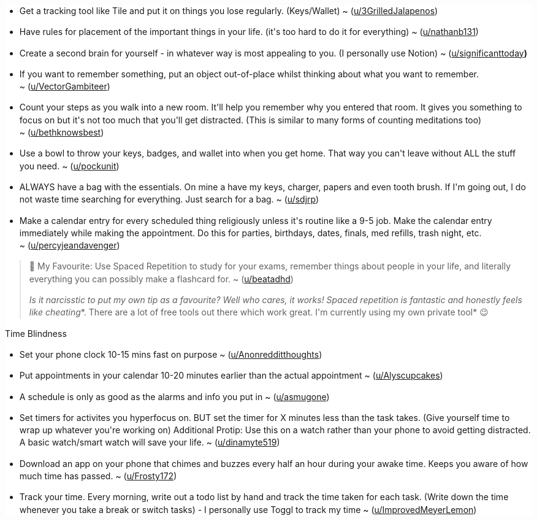 -   Get a tracking tool like Tile and put it on things you lose regularly. (Keys/Wallet) ~ ([u/3GrilledJalapenos](https://www.reddit.com/u/3GrilledJalapenos/))

-   Have rules for placement of the important things in your life. (it's too hard to do it for everything) ~ ([u/nathanb131](https://www.reddit.com/u/nathanb131/))

-   Create a second brain for yourself - in whatever way is most appealing to you. (I personally use Notion) ~ ([u/significanttoday](https://www.reddit.com/u/significanttoday/)**)**

-   If you want to remember something, put an object out-of-place whilst thinking about what you want to remember. ~ ([u/VectorGambiteer](https://www.reddit.com/u/VectorGambiteer/))

-   Count your steps as you walk into a new room. It'll help you remember why you entered that room. It gives you something to focus on but it's not too much that you'll get distracted. (This is similar to many forms of counting meditations too) ~ ([u/bethknowsbest](https://www.reddit.com/u/bethknowsbest/))

-   Use a bowl to throw your keys, badges, and wallet into when you get home. That way you can't leave without ALL the stuff you need. ~ ([u/pockunit](https://www.reddit.com/u/pockunit/))

-   ALWAYS have a bag with the essentials. On mine a have my keys, charger, papers and even tooth brush. If I'm going out, I do not waste time searching for everything. Just search for a bag. ~ ([u/sdjrp](https://www.reddit.com/u/sdjrp/))

-   Make a calendar entry for every scheduled thing religiously unless it's routine like a 9-5 job. Make the calendar entry immediately while making the appointment. Do this for parties, birthdays, dates, finals, med refills, trash night, etc. ~ ([u/percyjeandavenger](https://www.reddit.com/u/percyjeandavenger/))

> 🌟 My Favourite: Use Spaced Repetition to study for your exams, remember things about people in your life, and literally everything you can possibly make a flashcard for. ~ ([u/beatadhd](https://www.reddit.com/u/beatadhd/))
>
> *Is it narcisstic to put my own tip as a favourite? Well who cares, it works! Spaced repetition is fantastic and honestly* *feels like cheating**. There are a lot of free tools out there which work great. I'm currently using my own private tool* 😉

Time Blindness

-   Set your phone clock 10-15 mins fast on purpose ~ ([u/Anonredditthoughts](https://www.reddit.com/u/Anonredditthoughts/))

-   Put appointments in your calendar 10-20 minutes earlier than the actual appointment ~ ([u/Alyscupcakes](https://www.reddit.com/u/Alyscupcakes/))

-   A schedule is only as good as the alarms and info you put in ~ ([u/asmugone](https://www.reddit.com/u/asmugone/))

-   Set timers for activites you hyperfocus on. BUT set the timer for X minutes less than the task takes. (Give yourself time to wrap up whatever you're working on) Additional Protip: Use this on a watch rather than your phone to avoid getting distracted. A basic watch/smart watch will save your life. ~ ([u/dinamyte519](https://www.reddit.com/u/dinamyte519/))

-   Download an app on your phone that chimes and buzzes every half an hour during your awake time. Keeps you aware of how much time has passed. ~ ([u/Frosty172](https://www.reddit.com/u/Frosty172/))

-   Track your time. Every morning, write out a todo list by hand and track the time taken for each task. (Write down the time whenever you take a break or switch tasks) - I personally use Toggl to track my time ~ ([u/ImprovedMeyerLemon](https://www.reddit.com/u/ImprovedMeyerLemon/))
